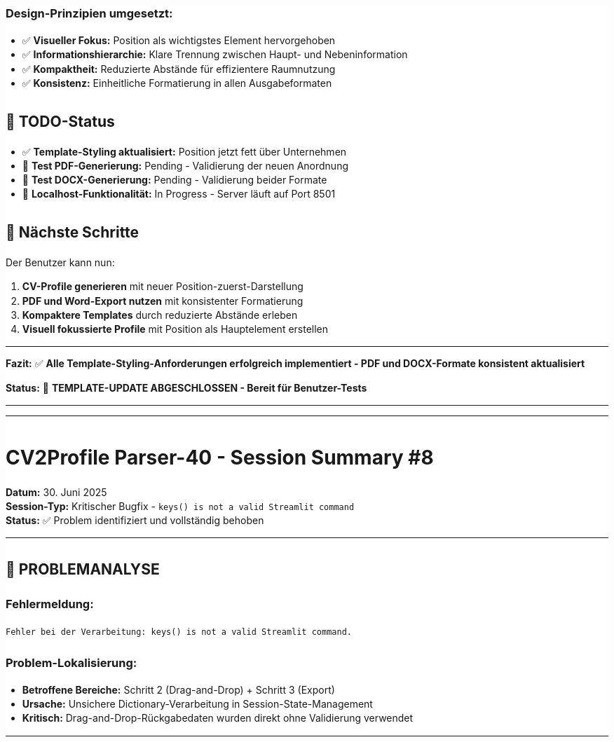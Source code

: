 ### **Design-Prinzipien umgesetzt:**
- ✅ **Visueller Fokus:** Position als wichtigstes Element hervorgehoben
- ✅ **Informationshierarchie:** Klare Trennung zwischen Haupt- und Nebeninformation
- ✅ **Kompaktheit:** Reduzierte Abstände für effizientere Raumnutzung
- ✅ **Konsistenz:** Einheitliche Formatierung in allen Ausgabeformaten

## **🎯 TODO-Status**

- ✅ **Template-Styling aktualisiert:** Position jetzt fett über Unternehmen
- 🔄 **Test PDF-Generierung:** Pending - Validierung der neuen Anordnung
- 🔄 **Test DOCX-Generierung:** Pending - Validierung beider Formate
- 🔄 **Localhost-Funktionalität:** In Progress - Server läuft auf Port 8501

## **📝 Nächste Schritte**

Der Benutzer kann nun:
1. **CV-Profile generieren** mit neuer Position-zuerst-Darstellung
2. **PDF und Word-Export nutzen** mit konsistenter Formatierung
3. **Kompaktere Templates** durch reduzierte Abstände erleben
4. **Visuell fokussierte Profile** mit Position als Hauptelement erstellen

---

**Fazit:** ✅ **Alle Template-Styling-Anforderungen erfolgreich implementiert - PDF und DOCX-Formate konsistent aktualisiert**

**Status:** 🚀 **TEMPLATE-UPDATE ABGESCHLOSSEN - Bereit für Benutzer-Tests**

---
---

# CV2Profile Parser-40 - Session Summary #8

**Datum:** 30. Juni 2025  
**Session-Typ:** Kritischer Bugfix - `keys() is not a valid Streamlit command`  
**Status:** ✅ Problem identifiziert und vollständig behoben

---

## 🎯 PROBLEMANALYSE

### **Fehlermeldung:**
```
Fehler bei der Verarbeitung: keys() is not a valid Streamlit command.
```

### **Problem-Lokalisierung:**
- **Betroffene Bereiche:** Schritt 2 (Drag-and-Drop) + Schritt 3 (Export)
- **Ursache:** Unsichere Dictionary-Verarbeitung in Session-State-Management
- **Kritisch:** Drag-and-Drop-Rückgabedaten wurden direkt ohne Validierung verwendet

---